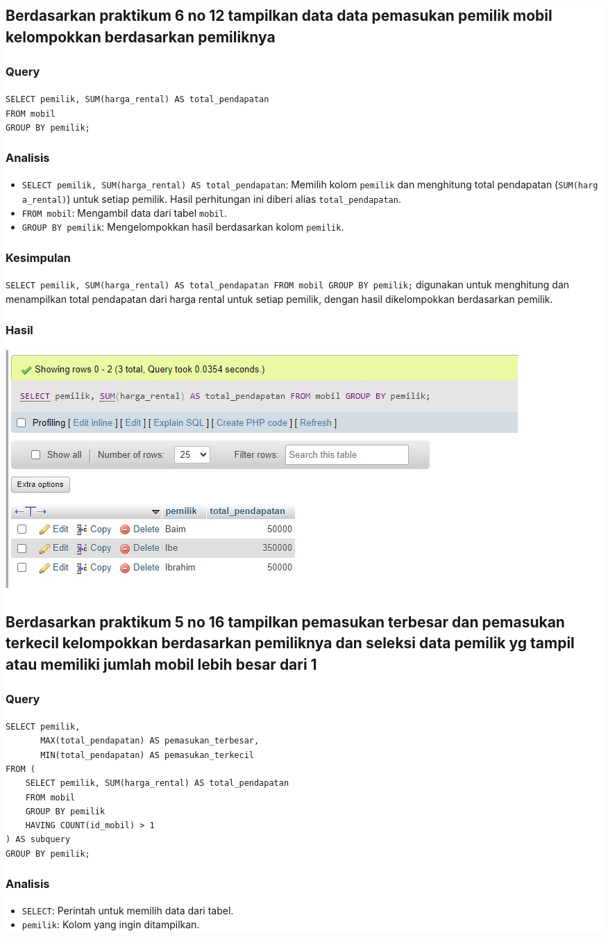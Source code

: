 ## Berdasarkan praktikum 6 no 12 tampilkan data data pemasukan pemilik mobil kelompokkan berdasarkan pemiliknya
### Query
```Mysql
SELECT pemilik, SUM(harga_rental) AS total_pendapatan
FROM mobil
GROUP BY pemilik;
```
### Analisis

- `SELECT pemilik, SUM(harga_rental) AS total_pendapatan`: Memilih kolom `pemilik` dan menghitung total pendapatan (`SUM(harga_rental)`) untuk setiap pemilik. Hasil perhitungan ini diberi alias `total_pendapatan`.
- `FROM mobil`: Mengambil data dari tabel `mobil`.
- `GROUP BY pemilik`: Mengelompokkan hasil berdasarkan kolom `pemilik`.
### Kesimpulan
`SELECT pemilik, SUM(harga_rental) AS total_pendapatan FROM mobil GROUP BY pemilik;` digunakan untuk menghitung dan menampilkan total pendapatan dari harga rental untuk setiap pemilik, dengan hasil dikelompokkan berdasarkan pemilik.
### Hasil 
![gambar](AsetIB/BD3.jpg)
## Berdasarkan praktikum 5 no 16 tampilkan pemasukan  terbesar dan pemasukan terkecil kelompokkan berdasarkan pemiliknya dan seleksi data pemilik yg tampil atau memiliki jumlah mobil lebih besar dari 1
### Query
```Mysql
SELECT pemilik, 
       MAX(total_pendapatan) AS pemasukan_terbesar, 
       MIN(total_pendapatan) AS pemasukan_terkecil
FROM (
    SELECT pemilik, SUM(harga_rental) AS total_pendapatan
    FROM mobil
    GROUP BY pemilik
    HAVING COUNT(id_mobil) > 1
) AS subquery
GROUP BY pemilik;
```
### Analisis
- `SELECT`: Perintah untuk memilih data dari tabel.
- `pemilik`: Kolom yang ingin ditampilkan.